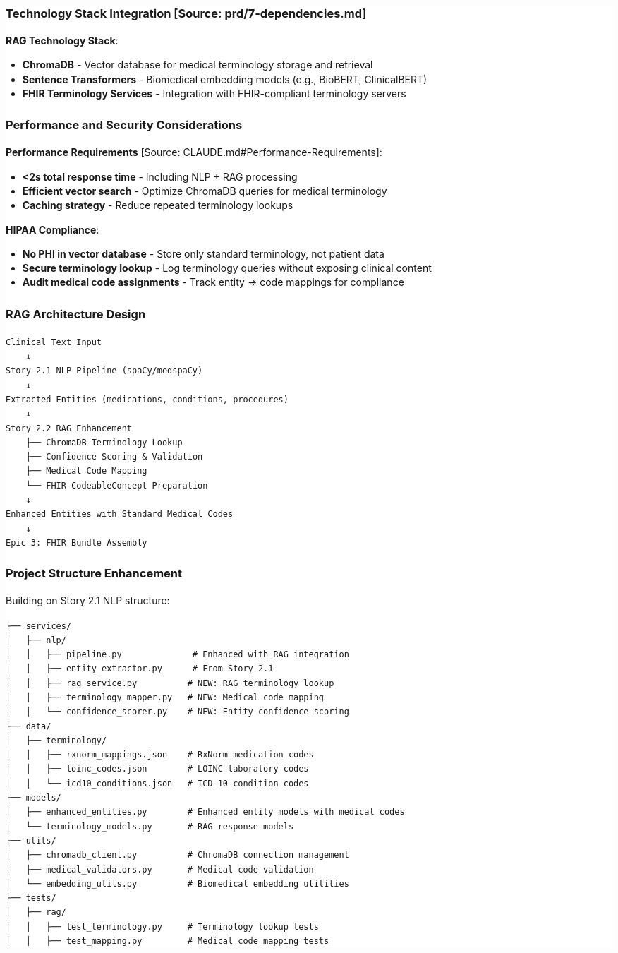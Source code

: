 ### Technology Stack Integration [Source: prd/7-dependencies.md]
**RAG Technology Stack**:
- **ChromaDB** - Vector database for medical terminology storage and retrieval
- **Sentence Transformers** - Biomedical embedding models (e.g., BioBERT, ClinicalBERT)
- **FHIR Terminology Services** - Integration with FHIR-compliant terminology servers

### Performance and Security Considerations
**Performance Requirements** [Source: CLAUDE.md#Performance-Requirements]:
- **<2s total response time** - Including NLP + RAG processing
- **Efficient vector search** - Optimize ChromaDB queries for medical terminology
- **Caching strategy** - Reduce repeated terminology lookups

**HIPAA Compliance**:
- **No PHI in vector database** - Store only standard terminology, not patient data
- **Secure terminology lookup** - Log terminology queries without exposing clinical content
- **Audit medical code assignments** - Track entity → code mappings for compliance

### RAG Architecture Design
```
Clinical Text Input
    ↓
Story 2.1 NLP Pipeline (spaCy/medspaCy)
    ↓
Extracted Entities (medications, conditions, procedures)
    ↓
Story 2.2 RAG Enhancement
    ├── ChromaDB Terminology Lookup
    ├── Confidence Scoring & Validation
    ├── Medical Code Mapping
    └── FHIR CodeableConcept Preparation
    ↓
Enhanced Entities with Standard Medical Codes
    ↓
Epic 3: FHIR Bundle Assembly
```

### Project Structure Enhancement
Building on Story 2.1 NLP structure:
```
├── services/
│   ├── nlp/
│   │   ├── pipeline.py              # Enhanced with RAG integration
│   │   ├── entity_extractor.py      # From Story 2.1
│   │   ├── rag_service.py          # NEW: RAG terminology lookup
│   │   ├── terminology_mapper.py   # NEW: Medical code mapping
│   │   └── confidence_scorer.py    # NEW: Entity confidence scoring
├── data/
│   ├── terminology/
│   │   ├── rxnorm_mappings.json    # RxNorm medication codes
│   │   ├── loinc_codes.json        # LOINC laboratory codes
│   │   └── icd10_conditions.json   # ICD-10 condition codes
├── models/
│   ├── enhanced_entities.py        # Enhanced entity models with medical codes
│   └── terminology_models.py       # RAG response models
├── utils/
│   ├── chromadb_client.py          # ChromaDB connection management
│   ├── medical_validators.py       # Medical code validation
│   └── embedding_utils.py          # Biomedical embedding utilities
├── tests/
│   ├── rag/
│   │   ├── test_terminology.py     # Terminology lookup tests
│   │   ├── test_mapping.py         # Medical code mapping tests
```
